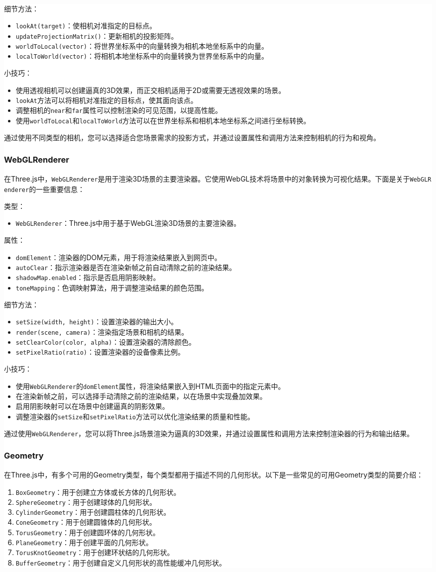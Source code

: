 细节方法：

- `lookAt(target)`：使相机对准指定的目标点。
- `updateProjectionMatrix()`：更新相机的投影矩阵。
- `worldToLocal(vector)`：将世界坐标系中的向量转换为相机本地坐标系中的向量。
- `localToWorld(vector)`：将相机本地坐标系中的向量转换为世界坐标系中的向量。

小技巧：

- 使用透视相机可以创建逼真的3D效果，而正交相机适用于2D或需要无透视效果的场景。
- `lookAt`方法可以将相机对准指定的目标点，使其面向该点。
- 调整相机的`near`和`far`属性可以控制渲染的可见范围，以提高性能。
- 使用`worldToLocal`和`localToWorld`方法可以在世界坐标系和相机本地坐标系之间进行坐标转换。

通过使用不同类型的相机，您可以选择适合您场景需求的投影方式，并通过设置属性和调用方法来控制相机的行为和视角。

### WebGLRenderer

在Three.js中，`WebGLRenderer`是用于渲染3D场景的主要渲染器。它使用WebGL技术将场景中的对象转换为可视化结果。下面是关于`WebGLRenderer`的一些重要信息：

类型：

- `WebGLRenderer`：Three.js中用于基于WebGL渲染3D场景的主要渲染器。

属性：

- `domElement`：渲染器的DOM元素，用于将渲染结果嵌入到网页中。
- `autoClear`：指示渲染器是否在渲染新帧之前自动清除之前的渲染结果。
- `shadowMap.enabled`：指示是否启用阴影映射。
- `toneMapping`：色调映射算法，用于调整渲染结果的颜色范围。

细节方法：

- `setSize(width, height)`：设置渲染器的输出大小。
- `render(scene, camera)`：渲染指定场景和相机的结果。
- `setClearColor(color, alpha)`：设置渲染器的清除颜色。
- `setPixelRatio(ratio)`：设置渲染器的设备像素比例。

小技巧：

- 使用`WebGLRenderer`的`domElement`属性，将渲染结果嵌入到HTML页面中的指定元素中。
- 在渲染新帧之前，可以选择手动清除之前的渲染结果，以在场景中实现叠加效果。
- 启用阴影映射可以在场景中创建逼真的阴影效果。
- 调整渲染器的`setSize`和`setPixelRatio`方法可以优化渲染结果的质量和性能。

通过使用`WebGLRenderer`，您可以将Three.js场景渲染为逼真的3D效果，并通过设置属性和调用方法来控制渲染器的行为和输出结果。

### Geometry

在Three.js中，有多个可用的Geometry类型，每个类型都用于描述不同的几何形状。以下是一些常见的可用Geometry类型的简要介绍：

1. `BoxGeometry`：用于创建立方体或长方体的几何形状。
2. `SphereGeometry`：用于创建球体的几何形状。
3. `CylinderGeometry`：用于创建圆柱体的几何形状。
4. `ConeGeometry`：用于创建圆锥体的几何形状。
5. `TorusGeometry`：用于创建圆环体的几何形状。
6. `PlaneGeometry`：用于创建平面的几何形状。
7. `TorusKnotGeometry`：用于创建环状结的几何形状。
8. `BufferGeometry`：用于创建自定义几何形状的高性能缓冲几何形状。
